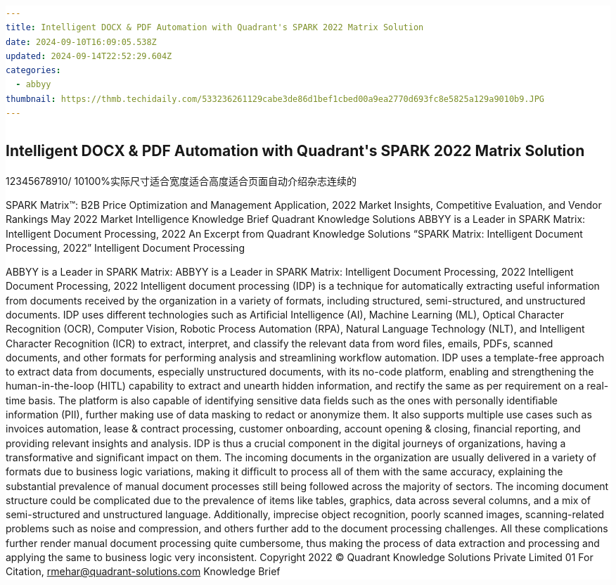 ```yaml
---
title: Intelligent DOCX & PDF Automation with Quadrant's SPARK 2022 Matrix Solution
date: 2024-09-10T16:09:05.538Z
updated: 2024-09-14T22:52:29.604Z
categories:
  - abbyy
thumbnail: https://thmb.techidaily.com/533236261129cabe3de86d1bef1cbed00a9ea2770d693fc8e5825a129a9010b9.JPG
---
```


## Intelligent DOCX & PDF Automation with Quadrant's SPARK 2022 Matrix Solution

12345678910/ 10100%实际尺寸适合宽度适合高度适合页面自动介绍杂志连续的

SPARK Matrix™: B2B Price Optimization and Management Application, 2022 Market Insights, Competitive Evaluation, and Vendor Rankings May 2022 Market Intelligence Knowledge Brief Quadrant Knowledge Solutions ABBYY is a Leader in SPARK Matrix: Intelligent Document Processing, 2022 An Excerpt from Quadrant Knowledge Solutions “SPARK Matrix: Intelligent Document Processing, 2022” Intelligent Document Processing 

ABBYY is a Leader in SPARK Matrix: ABBYY is a Leader in SPARK Matrix: Intelligent Document Processing, 2022 Intelligent Document Processing, 2022 Intelligent document processing (IDP) is a technique for automatically extracting useful information from documents received by the organization in a variety of formats, including structured, semi-structured, and unstructured documents. IDP uses different technologies such as Artiﬁcial Intelligence (AI), Machine Learning (ML), Optical Character Recognition (OCR), Computer Vision, Robotic Process Automation (RPA), Natural Language Technology (NLT), and Intelligent Character Recognition (ICR) to extract, interpret, and classify the relevant data from word ﬁles, emails, PDFs, scanned documents, and other formats for performing analysis and streamlining workflow automation. IDP uses a template-free approach to extract data from documents, especially unstructured documents, with its no-code platform, enabling and strengthening the human-in-the-loop (HITL) capability to extract and unearth hidden information, and rectify the same as per requirement on a real-time basis. The platform is also capable of identifying sensitive data ﬁelds such as the ones with personally identiﬁable information (PII), further making use of data masking to redact or anonymize them. It also supports multiple use cases such as invoices automation, lease & contract processing, customer onboarding, account opening & closing, ﬁnancial reporting, and providing relevant insights and analysis. IDP is thus a crucial component in the digital journeys of organizations, having a transformative and signiﬁcant impact on them. The incoming documents in the organization are usually delivered in a variety of formats due to business logic variations, making it difﬁcult to process all of them with the same accuracy, explaining the substantial prevalence of manual document processes still being followed across the majority of sectors. The incoming document structure could be complicated due to the prevalence of items like tables, graphics, data across several columns, and a mix of semi-structured and unstructured language. Additionally, imprecise object recognition, poorly scanned images, scanning-related problems such as noise and compression, and others further add to the document processing challenges. All these complications further render manual document processing quite cumbersome, thus making the process of data extraction and processing and applying the same to business logic very inconsistent. Copyright 2022 © Quadrant Knowledge Solutions Private Limited 01 For Citation, rmehar@quadrant-solutions.com Knowledge Brief 
